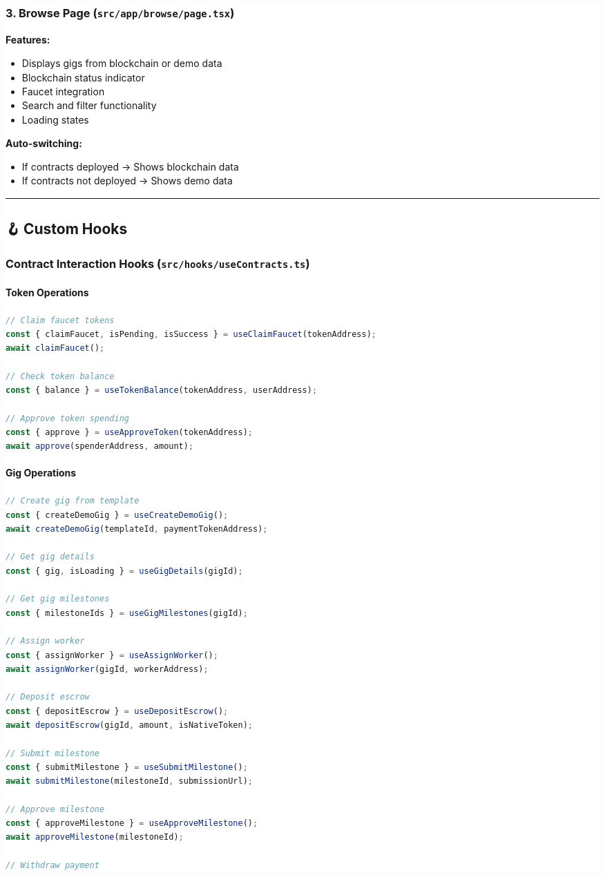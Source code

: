 ### 3. Browse Page (`src/app/browse/page.tsx`)

**Features:**
- Displays gigs from blockchain or demo data
- Blockchain status indicator
- Faucet integration
- Search and filter functionality
- Loading states

**Auto-switching:**
- If contracts deployed → Shows blockchain data
- If contracts not deployed → Shows demo data

---

## 🪝 Custom Hooks

### Contract Interaction Hooks (`src/hooks/useContracts.ts`)

#### Token Operations

```typescript
// Claim faucet tokens
const { claimFaucet, isPending, isSuccess } = useClaimFaucet(tokenAddress);
await claimFaucet();

// Check token balance
const { balance } = useTokenBalance(tokenAddress, userAddress);

// Approve token spending
const { approve } = useApproveToken(tokenAddress);
await approve(spenderAddress, amount);
```

#### Gig Operations

```typescript
// Create gig from template
const { createDemoGig } = useCreateDemoGig();
await createDemoGig(templateId, paymentTokenAddress);

// Get gig details
const { gig, isLoading } = useGigDetails(gigId);

// Get gig milestones
const { milestoneIds } = useGigMilestones(gigId);

// Assign worker
const { assignWorker } = useAssignWorker();
await assignWorker(gigId, workerAddress);

// Deposit escrow
const { depositEscrow } = useDepositEscrow();
await depositEscrow(gigId, amount, isNativeToken);

// Submit milestone
const { submitMilestone } = useSubmitMilestone();
await submitMilestone(milestoneId, submissionUrl);

// Approve milestone
const { approveMilestone } = useApproveMilestone();
await approveMilestone(milestoneId);

// Withdraw payment
```